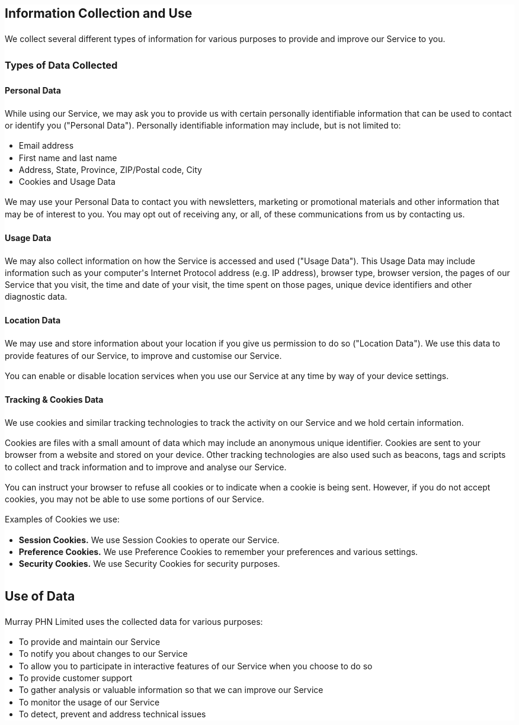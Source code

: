 ## Information Collection and Use
<p>We collect several different types of information for various purposes to provide and improve our Service to you.</p>

<h3>Types of Data Collected</h3>

<h4>Personal Data</h4>
<p>While using our Service, we may ask you to provide us with certain personally identifiable information that can be used to contact or identify you ("Personal Data"). Personally identifiable information may include, but is not limited to:</p>

<ul>
    <li>Email address</li>
    <li>First name and last name</li>
    <li>Address, State, Province, ZIP/Postal code, City</li>
    <li>Cookies and Usage Data</li>
</ul>

<p>We may use your Personal Data to contact you with newsletters, marketing or promotional materials and other information that may be of interest to you. You may opt out of receiving any, or all, of these communications from us by contacting us.</p>

<h4>Usage Data</h4>

<p>We may also collect information on how the Service is accessed and used ("Usage Data"). This Usage Data may include information such as your computer's Internet Protocol address (e.g. IP address), browser type, browser version, the pages of our Service that you visit, the time and date of your visit, the time spent on those pages, unique device identifiers and other diagnostic data.</p>

<h4>Location Data</h4>
<p>We may use and store information about your location if you give us permission to do so ("Location Data"). We use this data to provide features of our Service, to improve and customise our Service.</p>
<p>You can enable or disable location services when you use our Service at any time by way of your device settings.</p>

<h4>Tracking &amp; Cookies Data</h4>
<p>We use cookies and similar tracking technologies to track the activity on our Service and we hold certain information.</p>
<p>Cookies are files with a small amount of data which may include an anonymous unique identifier. Cookies are sent to your browser from a website and stored on your device. Other tracking technologies are also used such as beacons, tags and scripts to collect and track information and to improve and analyse our Service.</p>
<p>You can instruct your browser to refuse all cookies or to indicate when a cookie is being sent. However, if you do not accept cookies, you may not be able to use some portions of our Service.</p>
<p>Examples of Cookies we use:</p>
<ul>
    <li><strong>Session Cookies.</strong> We use Session Cookies to operate our Service.</li>
    <li><strong>Preference Cookies.</strong> We use Preference Cookies to remember your preferences and various settings.</li>
    <li><strong>Security Cookies.</strong> We use Security Cookies for security purposes.</li>
</ul>

## Use of Data
<p>Murray PHN Limited uses the collected data for various purposes:</p>
<ul>
    <li>To provide and maintain our Service</li>
    <li>To notify you about changes to our Service</li>
    <li>To allow you to participate in interactive features of our Service when you choose to do so</li>
    <li>To provide customer support</li>
    <li>To gather analysis or valuable information so that we can improve our Service</li>
    <li>To monitor the usage of our Service</li>
    <li>To detect, prevent and address technical issues</li>